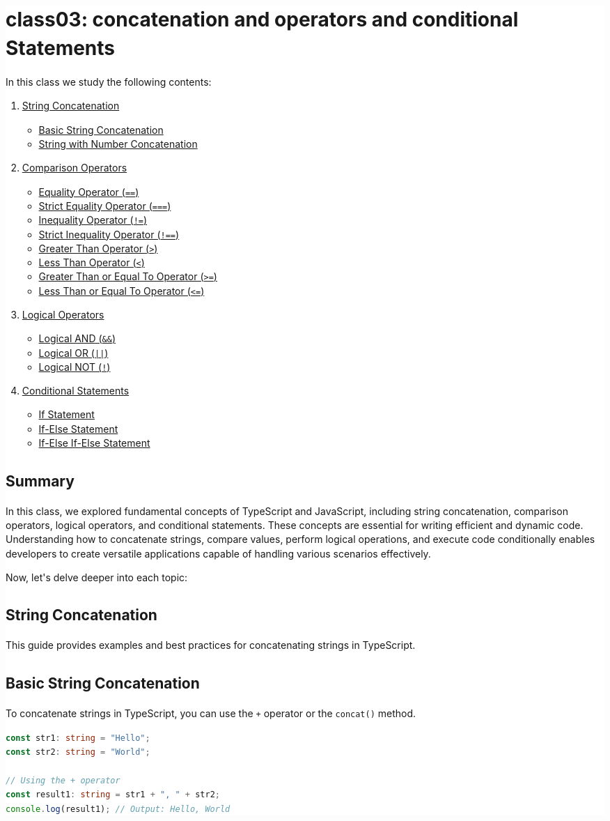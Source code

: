 # class03: concatenation and operators and conditional Statements

In this class we study the following contents:

1. [String Concatenation](#string-concatenation)

   - [Basic String Concatenation](#basic-string-concatenation)
   - [String with Number Concatenation](#string-with-number-concatenation)

2. [Comparison Operators](#comparison-operators)

   - [Equality Operator (`==`)](#equality-operator)
   - [Strict Equality Operator (`===`)](#strict-equality-operator)
   - [Inequality Operator (`!=`)](#inequality-operator)
   - [Strict Inequality Operator (`!==`)](#strict-inequality-operator)
   - [Greater Than Operator (`>`)](#greater-than-operator)
   - [Less Than Operator (`<`)](#less-than-operator)
   - [Greater Than or Equal To Operator (`>=`)](#greater-than-or-equal-to-operator)
   - [Less Than or Equal To Operator (`<=`)](#less-than-or-equal-to-operator)

3. [Logical Operators](#logical-operators)

   - [Logical AND (`&&`)](#logical-and)
   - [Logical OR (`||`)](#logical-or)
   - [Logical NOT (`!`)](#logical-not)

4. [Conditional Statements](#conditional-statements)
   - [If Statement](#if-statement)
   - [If-Else Statement](#if-else-statement)
   - [If-Else If-Else Statement](#if-else-if-else-statement)

## Summary

In this class, we explored fundamental concepts of TypeScript and JavaScript, including string concatenation, comparison operators, logical operators, and conditional statements. These concepts are essential for writing efficient and dynamic code. Understanding how to concatenate strings, compare values, perform logical operations, and execute code conditionally enables developers to create versatile applications capable of handling various scenarios effectively.

Now, let's delve deeper into each topic:

## String Concatenation

This guide provides examples and best practices for concatenating strings in TypeScript.

## Basic String Concatenation

To concatenate strings in TypeScript, you can use the `+` operator or the `concat()` method.

```typescript
const str1: string = "Hello";
const str2: string = "World";

// Using the + operator
const result1: string = str1 + ", " + str2;
console.log(result1); // Output: Hello, World
```
